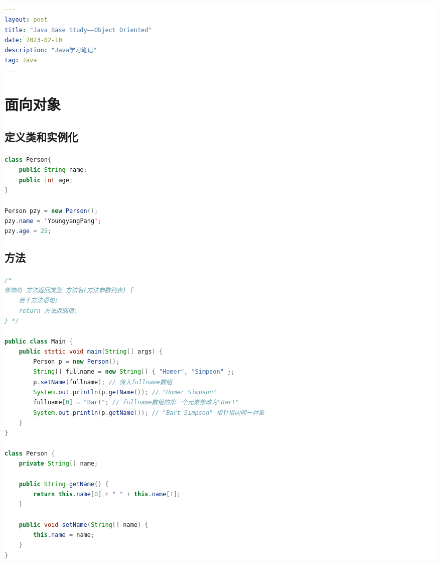 ```yaml
---
layout: post
title: "Java Base Study——Object Oriented"
date: 2023-02-10
description: "Java学习笔记"
tag: Java
---
```


# 面向对象

## 定义类和实例化

```java
class Person{
    public String name;
    public int age;
}

Person pzy = new Person();
pzy.name = 'YoungyangPang';
pzy.age = 25;
```

## 方法

```java
/*
修饰符 方法返回类型 方法名(方法参数列表) {
    若干方法语句;
    return 方法返回值;
} */

public class Main {
    public static void main(String[] args) {
        Person p = new Person();
        String[] fullname = new String[] { "Homer", "Simpson" };
        p.setName(fullname); // 传入fullname数组
        System.out.println(p.getName()); // "Homer Simpson"
        fullname[0] = "Bart"; // fullname数组的第一个元素修改为"Bart"
        System.out.println(p.getName()); // "Bart Simpson" 指针指向同一对象
    }
}

class Person {
    private String[] name;

    public String getName() {
        return this.name[0] + " " + this.name[1];
    }

    public void setName(String[] name) {
        this.name = name;
    }
}
```
